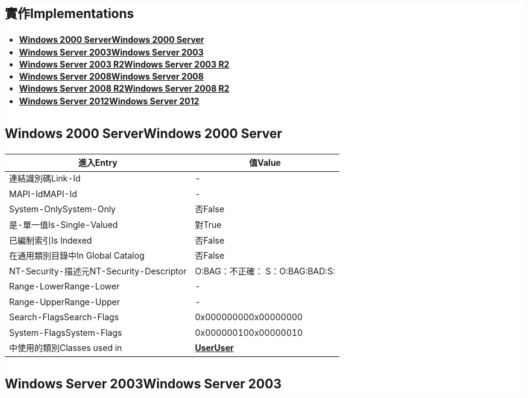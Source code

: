 
## <a name="implementations"></a><span data-ttu-id="584c7-122">實作</span><span class="sxs-lookup"><span data-stu-id="584c7-122">Implementations</span></span>

-   [<span data-ttu-id="584c7-123">**Windows 2000 Server**</span><span class="sxs-lookup"><span data-stu-id="584c7-123">**Windows 2000 Server**</span></span>](#windows-2000-server)
-   [<span data-ttu-id="584c7-124">**Windows Server 2003**</span><span class="sxs-lookup"><span data-stu-id="584c7-124">**Windows Server 2003**</span></span>](#windows-server-2003)
-   [<span data-ttu-id="584c7-125">**Windows Server 2003 R2**</span><span class="sxs-lookup"><span data-stu-id="584c7-125">**Windows Server 2003 R2**</span></span>](#windows-server-2003-r2)
-   [<span data-ttu-id="584c7-126">**Windows Server 2008**</span><span class="sxs-lookup"><span data-stu-id="584c7-126">**Windows Server 2008**</span></span>](#windows-server-2008)
-   [<span data-ttu-id="584c7-127">**Windows Server 2008 R2**</span><span class="sxs-lookup"><span data-stu-id="584c7-127">**Windows Server 2008 R2**</span></span>](#windows-server-2008-r2)
-   [<span data-ttu-id="584c7-128">**Windows Server 2012**</span><span class="sxs-lookup"><span data-stu-id="584c7-128">**Windows Server 2012**</span></span>](#windows-server-2012)

## <a name="windows-2000-server"></a><span data-ttu-id="584c7-129">Windows 2000 Server</span><span class="sxs-lookup"><span data-stu-id="584c7-129">Windows 2000 Server</span></span>



| <span data-ttu-id="584c7-130">進入</span><span class="sxs-lookup"><span data-stu-id="584c7-130">Entry</span></span> | <span data-ttu-id="584c7-131">值</span><span class="sxs-lookup"><span data-stu-id="584c7-131">Value</span></span> |
|------------------------|-----------------------------------|
| <span data-ttu-id="584c7-132">連結識別碼</span><span class="sxs-lookup"><span data-stu-id="584c7-132">Link-Id</span></span>                | \-                                |
| <span data-ttu-id="584c7-133">MAPI-Id</span><span class="sxs-lookup"><span data-stu-id="584c7-133">MAPI-Id</span></span>                | \-                                |
| <span data-ttu-id="584c7-134">System-Only</span><span class="sxs-lookup"><span data-stu-id="584c7-134">System-Only</span></span>            | <span data-ttu-id="584c7-135">否</span><span class="sxs-lookup"><span data-stu-id="584c7-135">False</span></span>                             |
| <span data-ttu-id="584c7-136">是-單一值</span><span class="sxs-lookup"><span data-stu-id="584c7-136">Is-Single-Valued</span></span>       | <span data-ttu-id="584c7-137">對</span><span class="sxs-lookup"><span data-stu-id="584c7-137">True</span></span>                              |
| <span data-ttu-id="584c7-138">已編制索引</span><span class="sxs-lookup"><span data-stu-id="584c7-138">Is Indexed</span></span>             | <span data-ttu-id="584c7-139">否</span><span class="sxs-lookup"><span data-stu-id="584c7-139">False</span></span>                             |
| <span data-ttu-id="584c7-140">在通用類別目錄中</span><span class="sxs-lookup"><span data-stu-id="584c7-140">In Global Catalog</span></span>      | <span data-ttu-id="584c7-141">否</span><span class="sxs-lookup"><span data-stu-id="584c7-141">False</span></span>                             |
| <span data-ttu-id="584c7-142">NT-Security-描述元</span><span class="sxs-lookup"><span data-stu-id="584c7-142">NT-Security-Descriptor</span></span> | <span data-ttu-id="584c7-143">O:BAG：不正確： S：</span><span class="sxs-lookup"><span data-stu-id="584c7-143">O:BAG:BAD:S:</span></span>                      |
| <span data-ttu-id="584c7-144">Range-Lower</span><span class="sxs-lookup"><span data-stu-id="584c7-144">Range-Lower</span></span>            | \-                                |
| <span data-ttu-id="584c7-145">Range-Upper</span><span class="sxs-lookup"><span data-stu-id="584c7-145">Range-Upper</span></span>            | \-                                |
| <span data-ttu-id="584c7-146">Search-Flags</span><span class="sxs-lookup"><span data-stu-id="584c7-146">Search-Flags</span></span>           | <span data-ttu-id="584c7-147">0x00000000</span><span class="sxs-lookup"><span data-stu-id="584c7-147">0x00000000</span></span>                        |
| <span data-ttu-id="584c7-148">System-Flags</span><span class="sxs-lookup"><span data-stu-id="584c7-148">System-Flags</span></span>           | <span data-ttu-id="584c7-149">0x00000010</span><span class="sxs-lookup"><span data-stu-id="584c7-149">0x00000010</span></span>                        |
| <span data-ttu-id="584c7-150">中使用的類別</span><span class="sxs-lookup"><span data-stu-id="584c7-150">Classes used in</span></span>        | [<span data-ttu-id="584c7-151">**User**</span><span class="sxs-lookup"><span data-stu-id="584c7-151">**User**</span></span>](c-user.md)<br/> |



## <a name="windows-server-2003"></a><span data-ttu-id="584c7-152">Windows Server 2003</span><span class="sxs-lookup"><span data-stu-id="584c7-152">Windows Server 2003</span></span>
